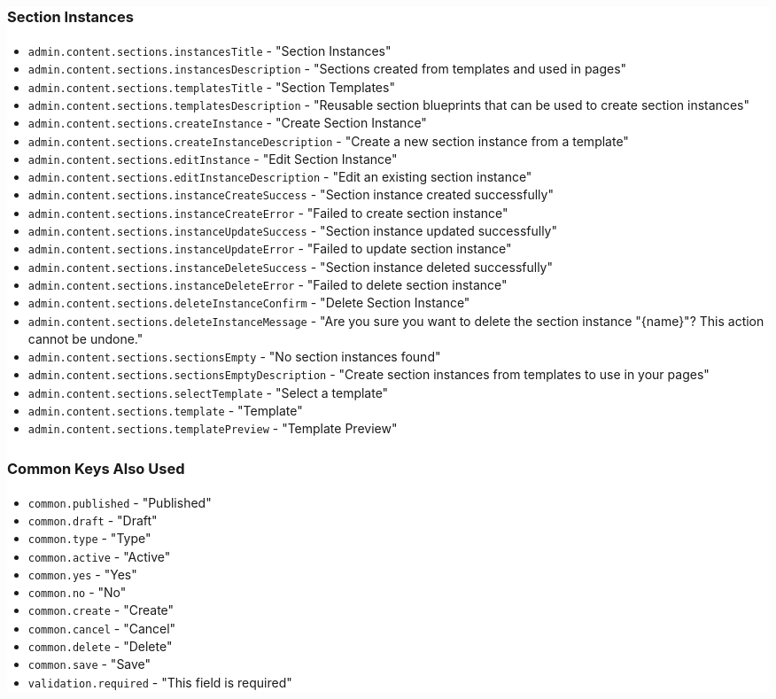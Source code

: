 ### Section Instances
- `admin.content.sections.instancesTitle` - "Section Instances"
- `admin.content.sections.instancesDescription` - "Sections created from templates and used in pages"
- `admin.content.sections.templatesTitle` - "Section Templates"
- `admin.content.sections.templatesDescription` - "Reusable section blueprints that can be used to create section instances"
- `admin.content.sections.createInstance` - "Create Section Instance"
- `admin.content.sections.createInstanceDescription` - "Create a new section instance from a template"
- `admin.content.sections.editInstance` - "Edit Section Instance"
- `admin.content.sections.editInstanceDescription` - "Edit an existing section instance"
- `admin.content.sections.instanceCreateSuccess` - "Section instance created successfully"
- `admin.content.sections.instanceCreateError` - "Failed to create section instance"
- `admin.content.sections.instanceUpdateSuccess` - "Section instance updated successfully"
- `admin.content.sections.instanceUpdateError` - "Failed to update section instance"
- `admin.content.sections.instanceDeleteSuccess` - "Section instance deleted successfully"
- `admin.content.sections.instanceDeleteError` - "Failed to delete section instance"
- `admin.content.sections.deleteInstanceConfirm` - "Delete Section Instance"
- `admin.content.sections.deleteInstanceMessage` - "Are you sure you want to delete the section instance \"{name}\"? This action cannot be undone."
- `admin.content.sections.sectionsEmpty` - "No section instances found"
- `admin.content.sections.sectionsEmptyDescription` - "Create section instances from templates to use in your pages"
- `admin.content.sections.selectTemplate` - "Select a template"
- `admin.content.sections.template` - "Template"
- `admin.content.sections.templatePreview` - "Template Preview"

### Common Keys Also Used
- `common.published` - "Published"
- `common.draft` - "Draft"
- `common.type` - "Type"
- `common.active` - "Active"
- `common.yes` - "Yes"
- `common.no` - "No"
- `common.create` - "Create"
- `common.cancel` - "Cancel"
- `common.delete` - "Delete"
- `common.save` - "Save"
- `validation.required` - "This field is required"